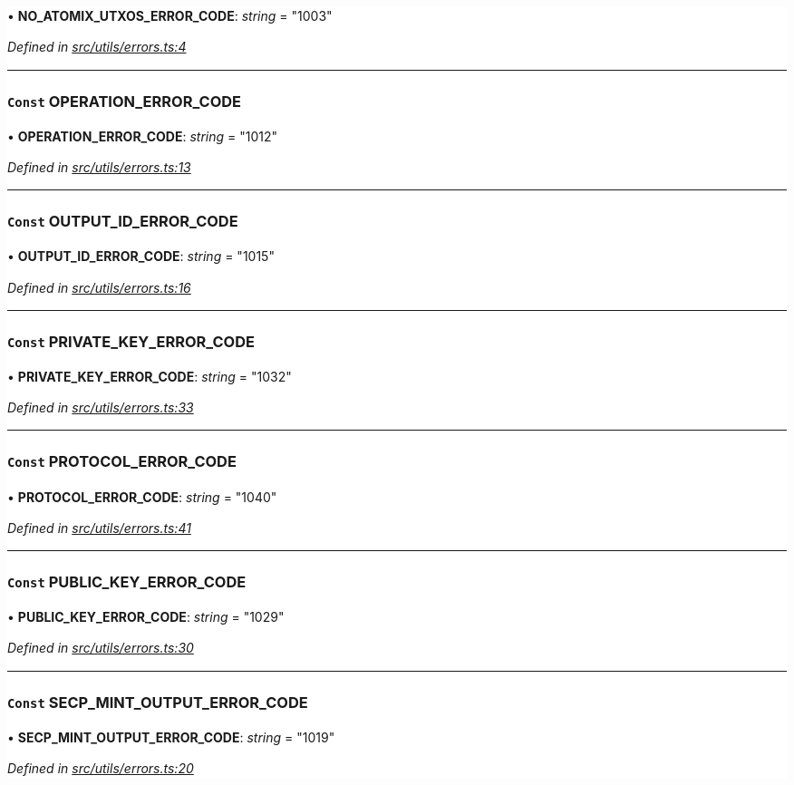 • **NO_ATOMIX_UTXOS_ERROR_CODE**: *string* = "1003"

*Defined in [src/utils/errors.ts:4](https://github.com/ava-labs/avalanchejs/blob/ca67b81/src/utils/errors.ts#L4)*

___

### `Const` OPERATION_ERROR_CODE

• **OPERATION_ERROR_CODE**: *string* = "1012"

*Defined in [src/utils/errors.ts:13](https://github.com/ava-labs/avalanchejs/blob/ca67b81/src/utils/errors.ts#L13)*

___

### `Const` OUTPUT_ID_ERROR_CODE

• **OUTPUT_ID_ERROR_CODE**: *string* = "1015"

*Defined in [src/utils/errors.ts:16](https://github.com/ava-labs/avalanchejs/blob/ca67b81/src/utils/errors.ts#L16)*

___

### `Const` PRIVATE_KEY_ERROR_CODE

• **PRIVATE_KEY_ERROR_CODE**: *string* = "1032"

*Defined in [src/utils/errors.ts:33](https://github.com/ava-labs/avalanchejs/blob/ca67b81/src/utils/errors.ts#L33)*

___

### `Const` PROTOCOL_ERROR_CODE

• **PROTOCOL_ERROR_CODE**: *string* = "1040"

*Defined in [src/utils/errors.ts:41](https://github.com/ava-labs/avalanchejs/blob/ca67b81/src/utils/errors.ts#L41)*

___

### `Const` PUBLIC_KEY_ERROR_CODE

• **PUBLIC_KEY_ERROR_CODE**: *string* = "1029"

*Defined in [src/utils/errors.ts:30](https://github.com/ava-labs/avalanchejs/blob/ca67b81/src/utils/errors.ts#L30)*

___

### `Const` SECP_MINT_OUTPUT_ERROR_CODE

• **SECP_MINT_OUTPUT_ERROR_CODE**: *string* = "1019"

*Defined in [src/utils/errors.ts:20](https://github.com/ava-labs/avalanchejs/blob/ca67b81/src/utils/errors.ts#L20)*
